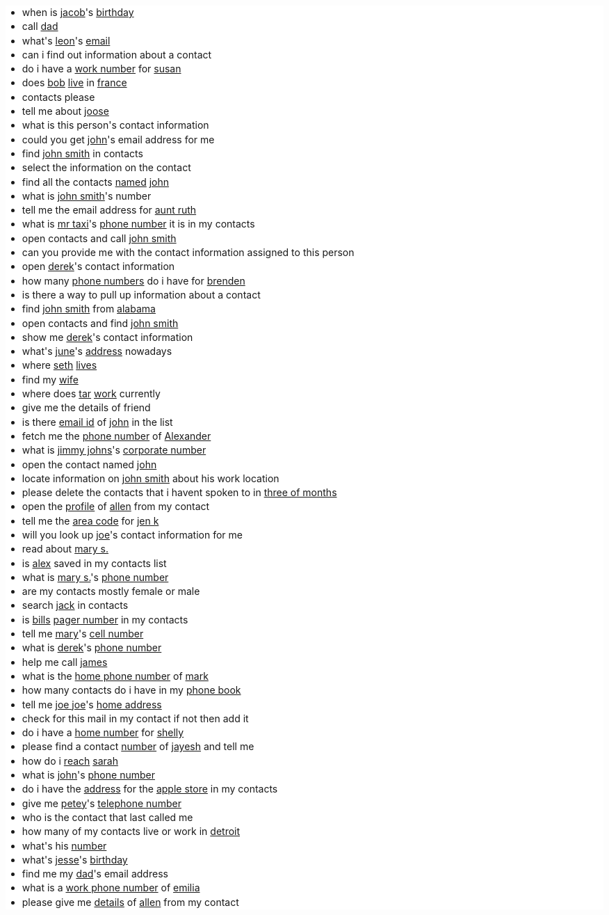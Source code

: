 - when is [jacob](person)'s [birthday](event_name)
- call [dad](relation)
- what's [leon](person)'s [email](personal_info)
- can i find out information about a contact
- do i have a [work number](personal_info) for [susan](person)
- does [bob](person) [live](personal_info) in [france](place_name)
- contacts please
- tell me about [joose](person)
- what is this person's contact information
- could you get [john](person)'s email address for me
- find [john smith](person) in contacts
- select the information on the contact
- find all the contacts [named](personal_info) [john](person)
- what is [john smith](person)'s number
- tell me the email address for [aunt ruth](person)
- what is [mr taxi](business_name)'s [phone number](personal_info) it is in my contacts
- open contacts and call [john smith](person)
- can you provide me with the contact information assigned to this person
- open [derek](person)'s contact information
- how many [phone numbers](personal_info) do i have for [brenden](person)
- is there a way to pull up information about a contact
- find [john smith](person) from [alabama](place_name)
- open contacts and find [john smith](person)
- show me [derek](person)'s contact information
- what's [june](person)'s [address](personal_info) nowadays
- where [seth](person) [lives](personal_info)
- find my [wife](relation)
- where does [tar](person) [work](personal_info) currently
- give me the details of friend
- is there [email id](personal_info) of [john](person) in the list
- fetch me the [phone number](personal_info) of [Alexander](person)
- what is [jimmy johns](person)'s [corporate number](personal_info)
- open the contact named [john](person)
- locate information on [john smith](person) about his work location
- please delete the contacts that i havent spoken to in [three of months](date)
- open the [profile](personal_info) of [allen](person) from my contact
- tell me the [area code](personal_info) for [jen k](person)
- will you look up [joe](person)'s contact information for me
- read about [mary s.](person)
- is [alex](person) saved in my contacts list
- what is [mary s.](person)'s [phone number](personal_info)
- are my contacts mostly female or male
- search [jack](person) in contacts
- is [bills](person) [pager number](personal_info) in my contacts
- tell me [mary](person)'s [cell number](personal_info)
- what is [derek](person)'s [phone number](personal_info)
- help me call [james](person)
- what is the [home phone number](personal_info) of [mark](person)
- how many contacts do i have in my [phone book](device_type)
- tell me [joe joe](person)'s [home address](personal_info)
- check for this mail in my contact if not then add it
- do i have a [home number](personal_info) for [shelly](person)
- please find a contact [number](personal_info) of [jayesh](person) and tell me
- how do i [reach](personal_info) [sarah](person)
- what is [john](person)'s [phone number](personal_info)
- do i have the [address](personal_info) for the [apple store](person) in my contacts
- give me [petey](person)'s [telephone number](personal_info)
- who is the contact that last called me
- how many of my contacts live or work in [detroit](place_name)
- what's his [number](personal_info)
- what's [jesse](person)'s [birthday](event_name)
- find me my [dad](relation)'s email address
- what is a [work phone number](personal_info) of [emilia](person)
- please give me [details](personal_info) of [allen](person) from my contact